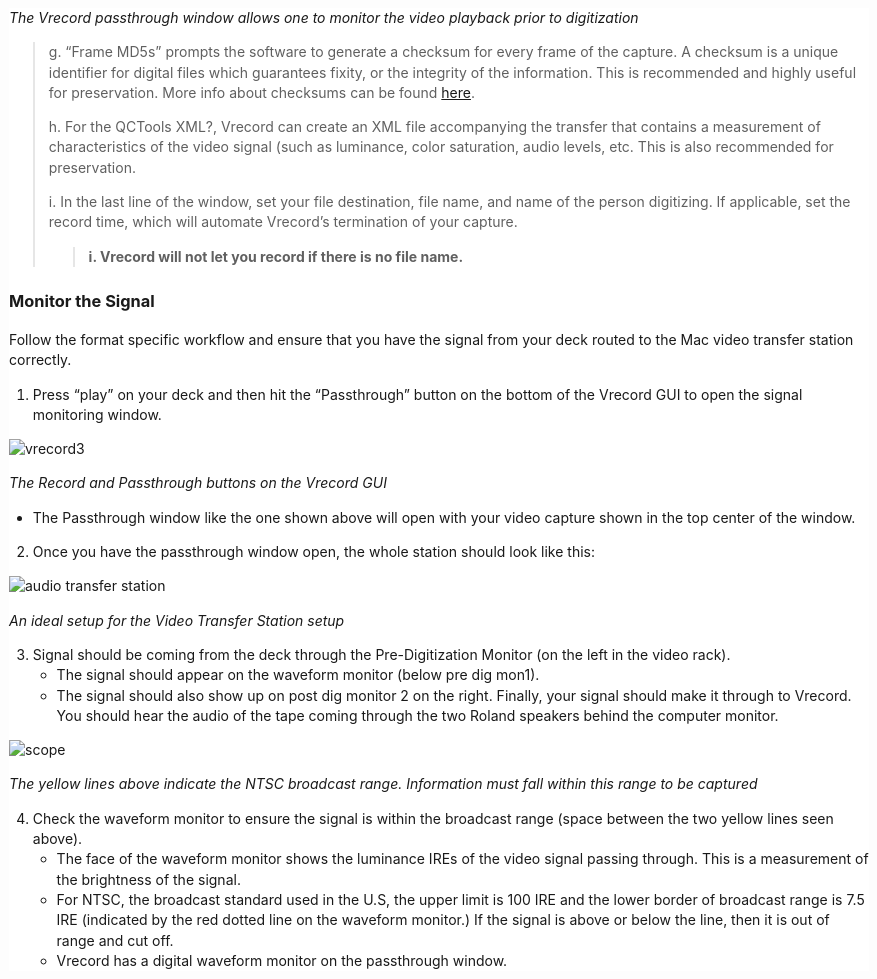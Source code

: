 *The Vrecord passthrough window allows one to monitor the video playback prior to digitization*

> g. “Frame MD5s” prompts the software to generate a checksum for every frame of the capture. A checksum is a unique identifier for digital files which guarantees fixity, or the integrity of the information. This is recommended and highly useful for preservation. More info about checksums can be found [here](http://dericed.com/papers/reconsidering-the-checksum-for-audiovisual-preservation/).
>
> h. For the QCTools XML?, Vrecord can create an XML file accompanying the transfer that contains a measurement of characteristics of the video signal (such as luminance, color saturation, audio levels, etc. This is also recommended for preservation.
>
> i. In the last line of the window, set your file destination, file name, and name of the person digitizing. If applicable, set the record time, which will automate Vrecord’s termination of your capture.
> > **i. Vrecord will not let you record if there is no file name.**

### Monitor the Signal

Follow the format specific workflow and ensure that you have the signal from your deck routed to the Mac video transfer station correctly.

1. Press “play” on your deck and then hit the “Passthrough” button on the bottom of the Vrecord GUI to open the signal monitoring window.

<img src="https://github.com/user-attachments/assets/2aa6e930-2ca8-4523-9fd1-85b6653251ff" alt="vrecord3" height="75">

*The Record and Passthrough buttons on the Vrecord GUI*

   * The Passthrough window like the one shown above will open with your video capture shown in the top center of the window.

2. Once you have the passthrough window open, the whole station should look like this:

<img src="https://github.com/user-attachments/assets/ec0f73c0-0284-402f-9a52-4e3af4998c6b" alt="audio transfer station" height="300">

*An ideal setup for the Video Transfer Station setup*

3. Signal should be coming from the deck through the Pre-Digitization Monitor (on the left in the video rack).
   * The signal should appear on the waveform monitor (below pre dig mon1).
   * The signal should also show up on post dig monitor 2 on the right. Finally, your signal should make it through to Vrecord. You should hear the audio of the tape coming through the two Roland speakers behind the computer monitor.

<img src="https://github.com/user-attachments/assets/cf8f39ef-4f01-49c0-a901-01b5f6144dc5" alt="scope" height="300">

*The yellow lines above indicate the NTSC broadcast range. Information must fall within this range to be captured*

4. Check the waveform monitor to ensure the signal is within the broadcast range (space between the two yellow lines seen above).
   * The face of the waveform monitor shows the luminance IREs of the video signal passing through. This is a measurement of the brightness of the signal.
   * For NTSC, the broadcast standard used in the U.S, the upper limit is 100 IRE and the lower border of broadcast range is 7.5 IRE (indicated by the red dotted line on the waveform monitor.) If the signal is above or below the line, then it is out of range and cut off.
   * Vrecord has a digital waveform monitor on the passthrough window.
